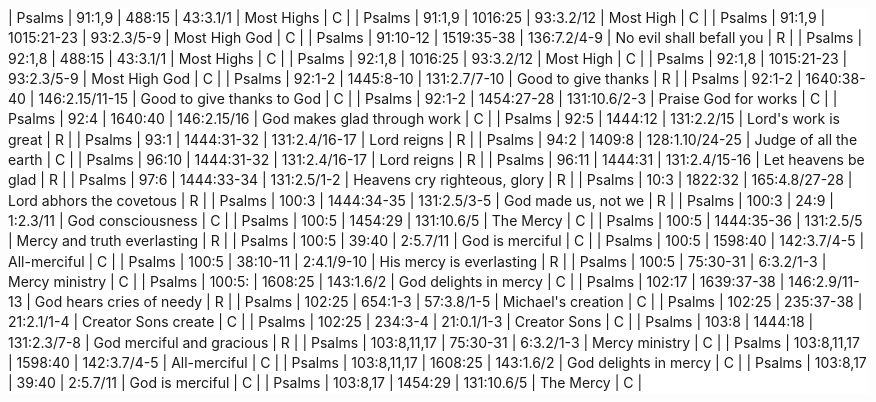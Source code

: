 | Psalms | 91:1,9         | 488:15      | 43:3.1/1       | Most Highs                                | C    |
| Psalms | 91:1,9         | 1016:25     | 93:3.2/12      | Most High                                 | C    |
| Psalms | 91:1,9         | 1015:21-23  | 93:2.3/5-9     | Most High God                             | C    |
| Psalms | 91:10-12       | 1519:35-38  | 136:7.2/4-9    | No evil shall befall you                  | R    |
| Psalms | 92:1,8         | 488:15      | 43:3.1/1       | Most Highs                                | C    |
| Psalms | 92:1,8         | 1016:25     | 93:3.2/12      | Most High                                 | C    |
| Psalms | 92:1,8         | 1015:21-23  | 93:2.3/5-9     | Most High God                             | C    |
| Psalms | 92:1-2         | 1445:8-10   | 131:2.7/7-10   | Good to give thanks                       | R    |
| Psalms | 92:1-2         | 1640:38-40  | 146:2.15/11-15 | Good to give thanks to God                | C    |
| Psalms | 92:1-2         | 1454:27-28  | 131:10.6/2-3   | Praise God for works                      | C    |
| Psalms | 92:4           | 1640:40     | 146:2.15/16    | God makes glad through work               | C    |
| Psalms | 92:5           | 1444:12     | 131:2.2/15     | Lord's work is great                      | R    |
| Psalms | 93:1           | 1444:31-32  | 131:2.4/16-17  | Lord reigns                               | R    |
| Psalms | 94:2           | 1409:8      | 128:1.10/24-25 | Judge of all the earth                    | C    |
| Psalms | 96:10          | 1444:31-32  | 131:2.4/16-17  | Lord reigns                               | R    |
| Psalms | 96:11          | 1444:31     | 131:2.4/15-16  | Let heavens be glad                       | R    |
| Psalms | 97:6           | 1444:33-34  | 131:2.5/1-2    | Heavens cry righteous, glory              | R    |
| Psalms | 10:3           | 1822:32     | 165:4.8/27-28  | Lord abhors the covetous                  | R    |
| Psalms | 100:3          | 1444:34-35  | 131:2.5/3-5    | God made us, not we                       | R    |
| Psalms | 100:3          | 24:9        | 1:2.3/11       | God consciousness                         | C    |
| Psalms | 100:5          | 1454:29     | 131:10.6/5     | The Mercy                                 | C    |
| Psalms | 100:5          | 1444:35-36  | 131:2.5/5      | Mercy and truth everlasting               | R    |
| Psalms | 100:5          | 39:40       | 2:5.7/11       | God is merciful                           | C    |
| Psalms | 100:5          | 1598:40     | 142:3.7/4-5    | All-merciful                              | C    |
| Psalms | 100:5          | 38:10-11    | 2:4.1/9-10     | His mercy is everlasting                  | R    |
| Psalms | 100:5          | 75:30-31    | 6:3.2/1-3      | Mercy ministry                            | C    |
| Psalms | 100:5:         | 1608:25     | 143:1.6/2      | God delights in mercy                     | C    |
| Psalms | 102:17         | 1639:37-38  | 146:2.9/11-13  | God hears cries of needy                  | R    |
| Psalms | 102:25         | 654:1-3     | 57:3.8/1-5     | Michael's creation                        | C    |
| Psalms | 102:25         | 235:37-38   | 21:2.1/1-4     | Creator Sons create                       | C    |
| Psalms | 102:25         | 234:3-4     | 21:0.1/1-3     | Creator Sons                              | C    |
| Psalms | 103:8          | 1444:18     | 131:2.3/7-8    | God merciful and gracious                 | R    |
| Psalms | 103:8,11,17    | 75:30-31    | 6:3.2/1-3      | Mercy ministry                            | C    |
| Psalms | 103:8,11,17    | 1598:40     | 142:3.7/4-5    | All-merciful                              | C    |
| Psalms | 103:8,11,17    | 1608:25     | 143:1.6/2      | God delights in mercy                     | C    |
| Psalms | 103:8,17       | 39:40       | 2:5.7/11       | God is merciful                           | C    |
| Psalms | 103:8,17       | 1454:29     | 131:10.6/5     | The Mercy                                 | C    |